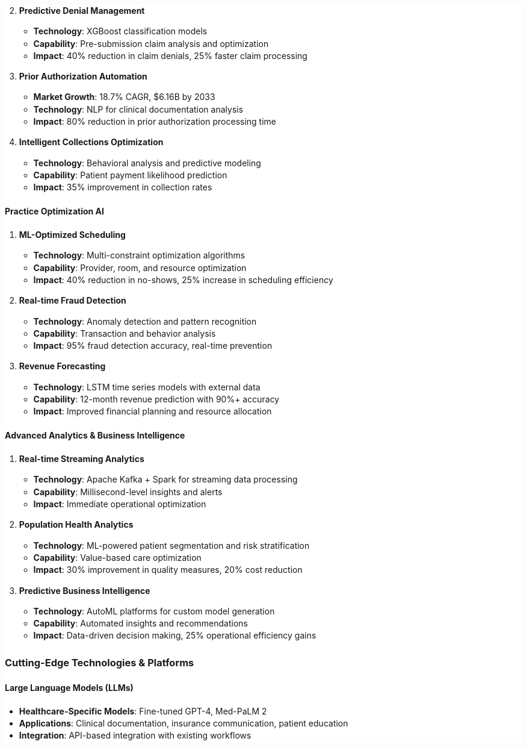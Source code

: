 2. **Predictive Denial Management**
   - **Technology**: XGBoost classification models
   - **Capability**: Pre-submission claim analysis and optimization
   - **Impact**: 40% reduction in claim denials, 25% faster claim processing

3. **Prior Authorization Automation**
   - **Market Growth**: 18.7% CAGR, $6.16B by 2033
   - **Technology**: NLP for clinical documentation analysis
   - **Impact**: 80% reduction in prior authorization processing time

4. **Intelligent Collections Optimization**
   - **Technology**: Behavioral analysis and predictive modeling
   - **Capability**: Patient payment likelihood prediction
   - **Impact**: 35% improvement in collection rates

#### **Practice Optimization AI**
1. **ML-Optimized Scheduling**
   - **Technology**: Multi-constraint optimization algorithms
   - **Capability**: Provider, room, and resource optimization
   - **Impact**: 40% reduction in no-shows, 25% increase in scheduling efficiency

2. **Real-time Fraud Detection**
   - **Technology**: Anomaly detection and pattern recognition
   - **Capability**: Transaction and behavior analysis
   - **Impact**: 95% fraud detection accuracy, real-time prevention

3. **Revenue Forecasting**
   - **Technology**: LSTM time series models with external data
   - **Capability**: 12-month revenue prediction with 90%+ accuracy
   - **Impact**: Improved financial planning and resource allocation

#### **Advanced Analytics & Business Intelligence**
1. **Real-time Streaming Analytics**
   - **Technology**: Apache Kafka + Spark for streaming data processing
   - **Capability**: Millisecond-level insights and alerts
   - **Impact**: Immediate operational optimization

2. **Population Health Analytics**
   - **Technology**: ML-powered patient segmentation and risk stratification
   - **Capability**: Value-based care optimization
   - **Impact**: 30% improvement in quality measures, 20% cost reduction

3. **Predictive Business Intelligence**
   - **Technology**: AutoML platforms for custom model generation
   - **Capability**: Automated insights and recommendations
   - **Impact**: Data-driven decision making, 25% operational efficiency gains

### **Cutting-Edge Technologies & Platforms**

#### **Large Language Models (LLMs)**
- **Healthcare-Specific Models**: Fine-tuned GPT-4, Med-PaLM 2
- **Applications**: Clinical documentation, insurance communication, patient education
- **Integration**: API-based integration with existing workflows
